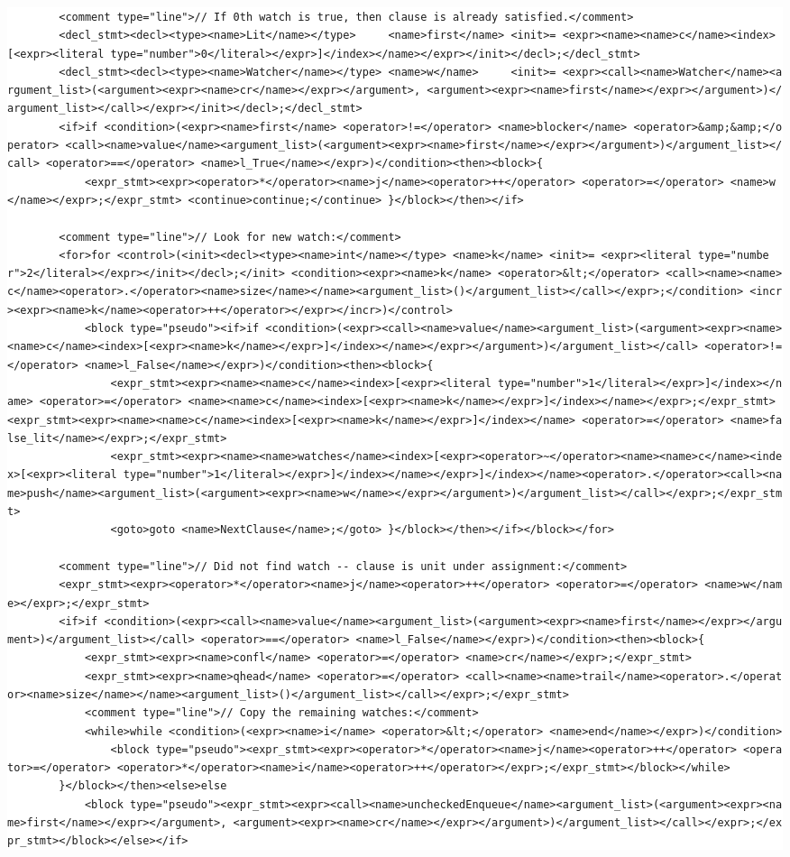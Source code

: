             <comment type="line">// If 0th watch is true, then clause is already satisfied.</comment>
            <decl_stmt><decl><type><name>Lit</name></type>     <name>first</name> <init>= <expr><name><name>c</name><index>[<expr><literal type="number">0</literal></expr>]</index></name></expr></init></decl>;</decl_stmt>
            <decl_stmt><decl><type><name>Watcher</name></type> <name>w</name>     <init>= <expr><call><name>Watcher</name><argument_list>(<argument><expr><name>cr</name></expr></argument>, <argument><expr><name>first</name></expr></argument>)</argument_list></call></expr></init></decl>;</decl_stmt>
            <if>if <condition>(<expr><name>first</name> <operator>!=</operator> <name>blocker</name> <operator>&amp;&amp;</operator> <call><name>value</name><argument_list>(<argument><expr><name>first</name></expr></argument>)</argument_list></call> <operator>==</operator> <name>l_True</name></expr>)</condition><then><block>{
                <expr_stmt><expr><operator>*</operator><name>j</name><operator>++</operator> <operator>=</operator> <name>w</name></expr>;</expr_stmt> <continue>continue;</continue> }</block></then></if>

            <comment type="line">// Look for new watch:</comment>
            <for>for <control>(<init><decl><type><name>int</name></type> <name>k</name> <init>= <expr><literal type="number">2</literal></expr></init></decl>;</init> <condition><expr><name>k</name> <operator>&lt;</operator> <call><name><name>c</name><operator>.</operator><name>size</name></name><argument_list>()</argument_list></call></expr>;</condition> <incr><expr><name>k</name><operator>++</operator></expr></incr>)</control>
                <block type="pseudo"><if>if <condition>(<expr><call><name>value</name><argument_list>(<argument><expr><name><name>c</name><index>[<expr><name>k</name></expr>]</index></name></expr></argument>)</argument_list></call> <operator>!=</operator> <name>l_False</name></expr>)</condition><then><block>{
                    <expr_stmt><expr><name><name>c</name><index>[<expr><literal type="number">1</literal></expr>]</index></name> <operator>=</operator> <name><name>c</name><index>[<expr><name>k</name></expr>]</index></name></expr>;</expr_stmt> <expr_stmt><expr><name><name>c</name><index>[<expr><name>k</name></expr>]</index></name> <operator>=</operator> <name>false_lit</name></expr>;</expr_stmt>
                    <expr_stmt><expr><name><name>watches</name><index>[<expr><operator>~</operator><name><name>c</name><index>[<expr><literal type="number">1</literal></expr>]</index></name></expr>]</index></name><operator>.</operator><call><name>push</name><argument_list>(<argument><expr><name>w</name></expr></argument>)</argument_list></call></expr>;</expr_stmt>
                    <goto>goto <name>NextClause</name>;</goto> }</block></then></if></block></for>

            <comment type="line">// Did not find watch -- clause is unit under assignment:</comment>
            <expr_stmt><expr><operator>*</operator><name>j</name><operator>++</operator> <operator>=</operator> <name>w</name></expr>;</expr_stmt>
            <if>if <condition>(<expr><call><name>value</name><argument_list>(<argument><expr><name>first</name></expr></argument>)</argument_list></call> <operator>==</operator> <name>l_False</name></expr>)</condition><then><block>{
                <expr_stmt><expr><name>confl</name> <operator>=</operator> <name>cr</name></expr>;</expr_stmt>
                <expr_stmt><expr><name>qhead</name> <operator>=</operator> <call><name><name>trail</name><operator>.</operator><name>size</name></name><argument_list>()</argument_list></call></expr>;</expr_stmt>
                <comment type="line">// Copy the remaining watches:</comment>
                <while>while <condition>(<expr><name>i</name> <operator>&lt;</operator> <name>end</name></expr>)</condition>
                    <block type="pseudo"><expr_stmt><expr><operator>*</operator><name>j</name><operator>++</operator> <operator>=</operator> <operator>*</operator><name>i</name><operator>++</operator></expr>;</expr_stmt></block></while>
            }</block></then><else>else
                <block type="pseudo"><expr_stmt><expr><call><name>uncheckedEnqueue</name><argument_list>(<argument><expr><name>first</name></expr></argument>, <argument><expr><name>cr</name></expr></argument>)</argument_list></call></expr>;</expr_stmt></block></else></if>
